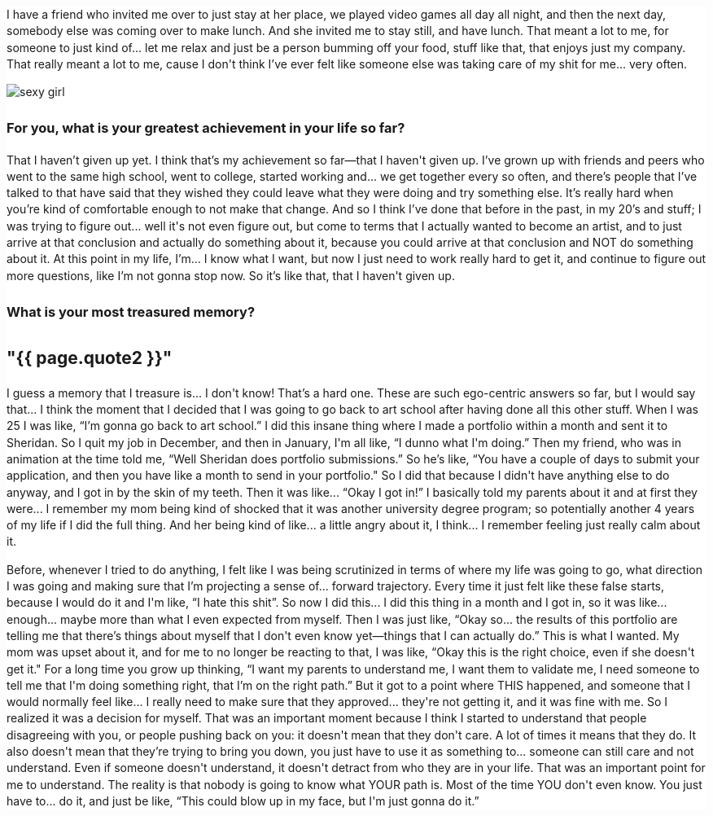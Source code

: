 I have a friend who invited me over to just stay at her place, we played video games all day all night, and then the next day, somebody else was coming over to make lunch. And she invited me to stay still, and have lunch. That meant a lot to me, for someone to just kind of... let me relax and just be a person bumming off your food, stuff like that, that enjoys just my company. That really meant a lot to me, cause I don't think I’ve ever felt like someone else was taking care of my shit for me... very often.

<div class="profile_extra1">
  <img src="{{ page.images }}3.jpg" alt="sexy girl">
</div>

<h3 class="question">For you, what is your greatest achievement in your life so far?</h3>

That I haven’t given up yet. I think that’s my achievement so far—that I haven't given up. I’ve grown up with friends and peers who went to the same high school, went to college, started working and... we get together every so often, and there’s people that I’ve talked to that have said that they wished they could leave what they were doing and try something else. It’s really hard when you’re kind of comfortable enough to not make that change. And so I think I’ve done that before in the past, in my 20’s and stuff; I was trying to figure out... well it's not even figure out, but come to terms that I actually wanted to become an artist, and to just arrive at that conclusion and actually do something about it, because you could arrive at that conclusion and NOT do something about it. At this point in my life, I’m... I know what I want, but now I just need to work really hard to get it, and  continue to figure out more questions, like I’m not gonna stop now. So it’s like that, that I haven't given up.

<h3 class="question">What is your most treasured memory?</h3>

<div class="quote to-fade-up">
  <h2>"{{ page.quote2 }}"</h2>
</div>


I guess a memory that I treasure is... I don't know! That’s a hard one. These are such ego-centric answers so far, but I would say that... I think the moment that I decided that I was going to go back to art school after having done all this other stuff. When I was 25 I was like, “I’m gonna go back to art school.” I did this insane thing where I made a portfolio within a month and sent it to Sheridan. So I quit my job in December, and then in January, I'm all like, “I dunno what I'm doing.” Then my friend, who was in animation at the time told me, “Well Sheridan does portfolio submissions.” So he’s like, “You have a couple of days to submit your application, and then you have like a month to send in your portfolio." So I did that because I didn't have anything else to do anyway, and I got in by the skin of my teeth. Then it was like... “Okay I got in!” I basically told my parents about it and at first they were... I remember my mom being kind of shocked that it was another university degree program; so potentially another 4 years of my life if I did the full thing. And her being kind of like... a little angry about it, I think... I remember feeling just really calm about it.

Before, whenever I tried to do anything, I felt like I was being scrutinized in terms of where my life was going to go, what direction I was going and making sure that I’m projecting a sense of... forward trajectory. Every time it just felt like these false starts, because I would do it and I'm like, “I hate this shit”. So now I did this... I did this thing in a month and I got in, so it was like... enough... maybe more than what I even expected from myself. Then I was just like, “Okay so... the results of this portfolio are telling me that there’s things about myself that I don't even know yet—things that I can actually do.” This is what I wanted. My mom was upset about it, and for me to no longer be reacting to that, I was like, “Okay this is the right choice, even if she doesn't get it." For a long time you grow up thinking, “I want my parents to understand me, I want them to validate me, I need someone to tell me that I'm doing something right, that I’m on the right path.” But it got to a point where THIS happened, and someone that I would normally feel like... I really need to make sure that they approved... they're not getting it, and it was fine with me. So I realized it was a decision for myself. That was an important moment because I think I started to understand that people disagreeing with you, or people pushing back on you: it doesn't mean that they don't care. A lot of times it means that they do. It also doesn't mean that they’re trying to bring you down, you just have to use it as something to... someone can still care and not understand. Even if someone doesn't understand, it doesn't detract from who they are in your life. That was an important point for me to understand. The reality is that nobody is going to know what YOUR path is. Most of the time YOU don't even know. You just have to... do it, and just be like, “This could blow up in my face, but I'm just gonna do it.”
